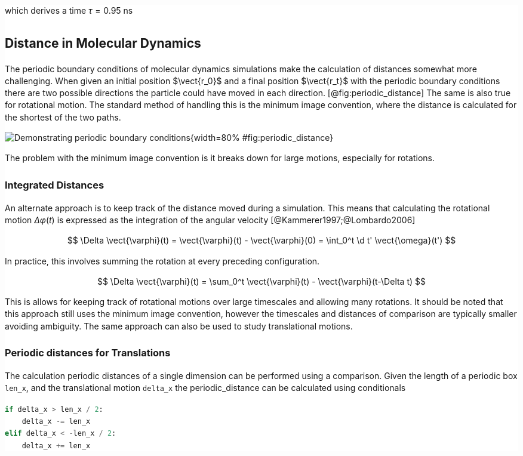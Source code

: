 which derives a time $\tau = \SI{0.95}{\nano\second}$

## Distance in Molecular Dynamics

The periodic boundary conditions of molecular dynamics simulations
make the calculation of distances somewhat more challenging.
When given an initial position $\vect{r_0}$ and a final position $\vect{r_t}$
with the periodic boundary conditions there are two possible directions
the particle could have moved in each direction. [@fig:periodic_distance]
The same is also true for rotational motion.
The standard method of handling this is the minimum image convention,
where the distance is calculated for the shortest of the two paths.

![Demonstrating periodic boundary conditions
](../placeholder_figure.png){width=80% #fig:periodic_distance}

The problem with the minimum image convention
is it breaks down for large motions,
especially for rotations.

### Integrated Distances

An alternate approach is to keep track of
the distance moved during a simulation.
This means that calculating the rotational motion $\Delta \varphi(t)$
is expressed as the integration of the angular velocity [@Kammerer1997;@Lombardo2006]

$$ \Delta \vect{\varphi}(t) = \vect{\varphi}(t) - \vect{\varphi}(0) =
\int_0^t \d t' \vect{\omega}(t') $$

In practice, this involves summing the rotation at every preceding configuration.

$$ \Delta \vect{\varphi}(t) = \sum_0^t \vect{\varphi}(t) - \vect{\varphi}(t-\Delta t) $$

This is allows for keeping track of rotational motions over large timescales
and allowing many rotations.
It should be noted that this approach still uses the minimum image convention,
however the timescales and distances of comparison are typically smaller
avoiding ambiguity.
The same approach can also be used to study translational motions.

### Periodic distances for Translations

The calculation periodic distances of a single dimension
can be performed using a comparison.
Given the length of a periodic box `len_x`,
and the translational motion `delta_x`
the periodic_distance can be calculated using conditionals

```python
if delta_x > len_x / 2:
    delta_x -= len_x
elif delta_x < -len_x / 2:
    delta_x += len_x
```
